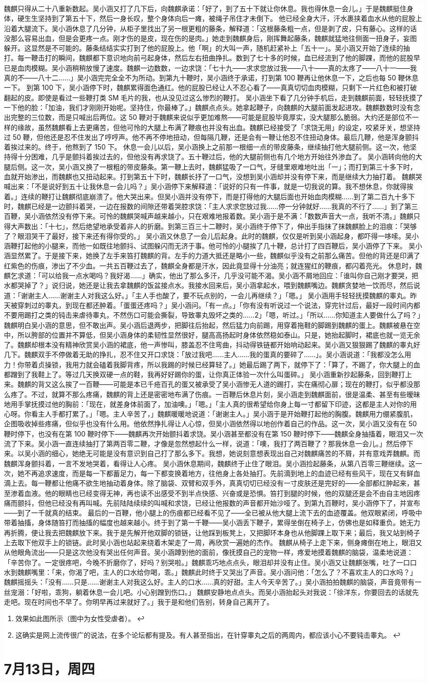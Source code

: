 魏麒只得从二十八重新数起。吴小涵又打了几下后，向魏麒承诺：「好了，到了五十下就让你休息。我也得休息一会儿。」于是魏麒挺住身体，硬生生坚持到了第五十下，然后一身长叹，整个身体向后一瘫，被绳子吊住才未倒下。
他已经全身大汗，汗水裹挟着血水从他的屁股上沿着大腿流下。吴小涵休息了几分钟，从柜子里找出了另一根更粗的藤条，解释道：「这根藤条粗一点，但是剥了皮，只有藤心。这样的话没那么容易出血，但是会更疼一点。刚才伤的是皮，现在伤的是肉。」她走到魏麒身后，刚挥舞起藤条，魏麒就猛地往侧面一扭身子，妄图躲开。这显然是不可能的。藤条结结实实打到了他的屁股上。他「啊」的大叫一声，随机赶紧补上「五十一」。吴小涵又开始了连续的抽打。每一鞭击打的瞬间，魏麒都下意识地向前弓起身体，然后左右扭曲挣扎。数到了七十多的时候，血已经流到了他的脚踝，而他的屁股早已是血肉模糊。吴小涵稍稍放慢了速度。魏麒一边数数，一边求饶：「七十九——求求您放过我——八十——真的太疼了——八十一——我真的不——八十二……」吴小涵完完全全不为所动。到第九十鞭时，吴小涵终于承诺，打到第 100 鞭再让他休息一下，之后也每 50 鞭休息一下。
到第 100 下，吴小涵停下时，魏麒累得面色通红。他的屁股已经让人不忍心看了——真真切切血肉模糊，只剩下一片红色和被打破翻起的皮。即使是看过一些鞭打类 SM 毛片的我，也从没见过这么惨烈的鞭打。
吴小涵坐下看了几分钟手机后，走到魏麒前面，轻轻抚摸了一下他的脸：「加油，我们才刚刚开始呢。坚持住，你最棒了。」魏麒点点头。她拿起鞭子，向魏麒的大腿前面发起进攻。魏麒数数时没有念出完整的三位数，而是只喊出后两位。这 50 鞭对于魏麒来说似乎更加难熬——可能是屁股毕竟厚实，没大腿那么脆弱。大约还是部位不一样的缘故，虽然魏麒看上去更痛苦，但他可怜的大腿上布满了鞭痕也并没有出血。魏麒已经接受了「求饶无用」的设定，咬紧牙关，想坚持过 50 鞭，但他还是忍不住发出了哼哼声。他不再不停地扭动，但每隔几鞭，还是会有一鞭让他忍不住扭动身体。最后几鞭，他是浑身颤抖着挨过来的。终于，他熬到了 150 下。
休息一会儿以后，吴小涵换上之前那一根细一点的带皮藤条，继续抽打他大腿前侧。这一次，他坚持得十分困难，几乎是颤抖着挨过去的，但他没有再求饶了。五十鞭过后，他的大腿前侧也有几个地方开始往外渗血了。
吴小涵转向他的大腿后侧。这一次，吴小涵又换了一根粗的带皮藤条。第一鞭上去时，魏麒猛吸了一口气，牙缝里艰难地吐出「一」；而打到第三十多下时，血就开始渗出，而魏麒也又扭动起来。打到第五十下时，魏麒长抒了一口气，没想到吴小涵却并没有停下来，而是继续大力抽打着。
魏麒哭喊出来：「不是说好到五十让我休息一会儿吗？」吴小涵停下来解释道：「说好的只有一件事，就是一切我说的算。我不想休息，你就得挨着。」连续的鞭打让魏麒彻底崩溃了。他大哭出来。但吴小涵并没有停下，而是打得他的大腿后面也开始血肉模糊……到了第二百九十多下时，魏麒已经是一边颤抖着哭，一边在报数的间隙还带着哭腔求饶：「主人求求您放过我……停一分钟就好……我真的不行了……」到了第三百鞭，吴小涵依然没有停下来。可怜的魏麒哭喊声越来越小，只在艰难地报着数。吴小涵于是不满：「数数声音大一点，我听不清。」魏麒只得大声数出：「十七」，然后绝望地承受着非人的折磨。到第三百三十二鞭时，吴小涵终于停下了，伸出手指抹了抹魏麒脸上的泪痕：「哭够了？眼泪哭干了最好，接下来还有得你受的。」
吴小涵又休息了一会儿后起身。此时的魏麒，仅仅是听到吴小涵起身，都吓得一哆嗦。吴小涵鞭打起他的小腿来，而他一如既往地颤抖、试图躲闪而无济于事。他可怜的小腿挨了几十鞭，总计打了四百鞭后，吴小涵停了下来。
吴小涵显然累了。于是接下来，她换了左手来笞打魏麒的背。左手的力道大抵还是略小一些，魏麒似乎没有之前那么痛苦。但他的背还是印满了红紫色的伤痕，渗出了不少血。一共五百鞭过去了，魏麒全身都是汗水，因此竟显得十分油亮；就连猩红的鞭痕，都闪着亮光。
休息时，魏麒乞求道：「可以给我一点水喝吗？我好渴……」确实，他出了那么多汗，几乎没可能不渴。吴小涵不屑地回应：「谁叫你自己刚才要哭，把水都哭掉了？」说归说，她还是让我去拿魏麒的饭盆接点水。我接水回来后，吴小涵拿起水，喂到魏麒嘴边。魏麒贪婪地一饮而尽，然后说道：「谢谢主人……谢谢主人对我这么好。」「主人手也酸了，要不玩点别的，一会儿再继续？」「嗯。」
吴小涵用手轻轻抚摸魏麒的睾丸。昨天被穿刺过的睾丸，到现在都还肿着。「蛋蛋还疼吗？」吴小涵问。「有一点。」「你有没有听说过一个说法，穿完针过后，最好一段时间内都不要用踢打之类的钝击来虐待睾丸，不然伤口可能会撕裂，导致睾丸毁坏之类的……2」「嗯，听过。」「所以……你知道主人要做什么了吗？」魏麒明白吴小涵的意思，但不敢出声。吴小涵后退两步，把脚往后抬起，然后猛力向前踢，用穿着拖鞋的脚踢到魏麒的蛋上。魏麒被悬在空中，所以胯部的位置并不算低，但吴小涵身体的柔韧性显然很好，腿高高扬起时身体依然稳如泰山。只是，她抬起脚时，裙底也就一览无余了。魏麒却根本没有精神欣赏吴小涵的裙底，他一声惨叫，膝盖忍不住弯曲，抖动得铁链都开始响动起来。吴小涵又狠狠踢了魏麒的睾丸好几下。魏麒双手不停做着无助的挣扎，忍不住又开口求饶：「放过我吧……主人……我的蛋真的要碎了……」。吴小涵说道：「我都没怎么用力！你带着贞操锁，我用力就会磕着我脚背疼，所以我踢的时候已经算轻了。」她最后踢了两下，就停下了：「算了，不踢了，你大腿上的血都蹭到了我鞋上了。等过几天换双硬一点的鞋，我再好好踢你的蛋，让你真正体验一次什么叫蛋碎。」
吴小涵重新抄起藤条，回到鞭打上来。魏麒的背又这么挨了一百鞭——可能是本已千疮百孔的蛋又被承受了吴小涵惨无人道的踢打，实在痛彻心扉；现在的鞭打，似乎都没那么疼了。不过，就算不那么疼痛，魏麒的背上还是密密地布满了伤痕。一百鞭后休息片刻，吴小涵走到魏麒面前，很是温柔、甚至有些暧昧地用手掌抚摸过他的胸前：「现在，就差身体前面了，加油噢。」「嗯。」「主人真的很希望给你身上每一寸都留下印迹，这都是主人对你的用心呀。你看主人手都打累了。」「嗯。主人辛苦了，」魏麒暖暖地说道：「谢谢主人。」吴小涵于是开始鞭打起他的胸腹。魏麒用力绷紧腹肌，企图吸收掉些疼痛，但似乎也没有什么用。他依然挣扎得让人心惊，但吴小涵依然得以地创作着自己的作品。这一次，吴小涵又没有在 50 鞭时停下，也没有在第 100 鞭时停下——魏麒再次开始颤抖着求饶。吴小涵甚至都没有在第 150 鞭时停下——魏麒全身抽搐着，眼泪又一次流了下来。吴小涵一直连续抽打了第两百零二鞭，才像是忽然想起什么一样，说道：「噢，我打了两百鞭了？那我休息一会儿。」然后停下来。以吴小涵的细心，她绝无可能是没有意识到自己打了那么多下。我想，她说刻意想表现出自己对魏麒痛苦的不屑，并有意戏弄魏麒。而魏麒浑身颤抖着，一言不发地哭着，看得让人心疼。
吴小涵休息期间，魏麒终于止住了眼泪。吴小涵捡起藤条，从第八百零三鞭继续。这一次，她不再追求速度，而是每一下都蓄足力，每一下都变换着地方，往他身上各处抽打。先前滴到地上的血迹已经有些风干，现在又有鲜血滴上去。每一鞭都让他痛不欲生地抽动着身体。除了脑袋、双臂和双手外，真真切切已经没有一寸皮肤还是完好的——全部都红肿起来，甚至渗着血液。他的眼睛也已经变得无神，再也读不出感受不到半点快感、兴奋或是恐惧。笞打到腿的时候，他的双腿还是会不由自主地因疼痛而颤抖，但他已经没有再叫喊。先前陆陆续续的叫喊和求饶，已经让他报数的声音都开始沙哑了。到第九百鞭时，吴小涵停下了，并宣布——到了一千就真的结束。
最后的一百鞭，他小腿上的伤痕都已经看不见了——全已被从他大腿上流下去的血迹覆盖。他双眼紧闭，呼吸中带着抽搐，身体随笞打而抽搐的幅度也越来越小。终于到了第一千鞭——吴小涵丢下鞭子，累得坐倒在椅子上，仿佛也是如释重负。她无力再折腾，便让我去把魏麒放下来。我于是先解开他双脚的锁链，让他踩到板凳上，又把脚环本身也从他脚踝上取下来；最后，我又站到椅子上去取下他双手上的锁链。此时吴小涵也站起来绕着木架走了一周，再欣赏一遍她的杰作。
魏麒从椅子上走下来，侧身瘫倒在地上，眼泪又从他眼角流出——只是这次他没有哭出任何声音。吴小涵蹲到他的面前，像抚摸自己的宠物一样，疼爱地摸着魏麒的脑袋，温柔地说道：「辛苦你了。一定很疼吧，今晚不折磨你了，好吗？别哭啦。」魏麒乖巧地点点头，眼泪却并没有止住。吴小涵又让魏麒张嘴，吐了一口口水到魏麒嘴里：「来，你渴了吧，主人的口水给你喝，乖。」魏麒此时终于又哭出了声音。吴小涵问他：「怎么了？不喜欢主人的口水吗？」魏麒摇摇头：「没有……只是……谢谢主人对我这么好。主人的口水……真的好甜。主人今天辛苦了。」吴小涵拍拍魏麒的脑袋，声音竟带有一丝宠溺：「好啦，乖狗，躺着休息一会儿吧。小心别蹭到伤口。」
魏麒安静地点点头。而吴小涵抬起头对我说：「徐洋东，你要回去的话就先走吧。现在时间也不早了。你明早再过来就好了。」我于是和他们告别，转身自己离开了。

1. 效果如此图所示（图中为女性受虐者）。 ↩


2. 这确实是网上流传很广的说法，在多个论坛都有提及。有人甚至指出，在针穿睾丸之后的两周内，都应该小心不要钝击睾丸。 ↩


# 7月13日，周四
